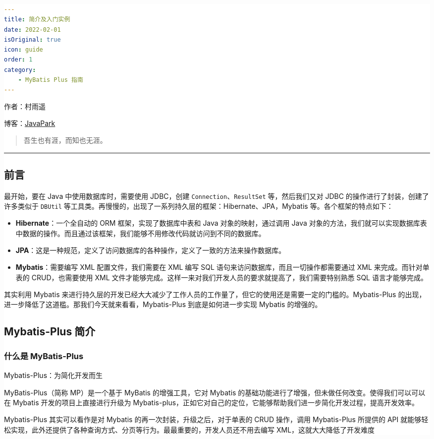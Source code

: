 ```yaml
---
title: 简介及入门实例
date: 2022-02-01
isOriginal: true
icon: guide
order: 1
category:
    - MyBatis Plus 指南
---
```


作者：村雨遥

博客：[JavaPark](https://cunyu1943.github.io/JavaPark)

>   吾生也有涯，而知也无涯。

---

## 前言



最开始，要在 Java 中使用数据库时，需要使用 JDBC，创建 `Connection`、`ResultSet` 等，然后我们又对 JDBC 的操作进行了封装，创建了许多类似于 `DBUtil` 等工具类。再慢慢的，出现了一系列持久层的框架：Hibernate、JPA，Mybatis 等。各个框架的特点如下：



-   **Hibernate**：一个全自动的 ORM 框架，实现了数据库中表和 Java 对象的映射，通过调用 Java 对象的方法，我们就可以实现数据库表中数据的操作。而且通过该框架，我们能够不用修改代码就访问到不同的数据库。
-   **JPA**：这是一种规范，定义了访问数据库的各种操作，定义了一致的方法来操作数据库。

-   **Mybatis**：需要编写 XML 配置文件，我们需要在 XML 编写 SQL 语句来访问数据库，而且一切操作都需要通过 XML 来完成。而针对单表的 CRUD，也需要使用 XML 文件才能够完成。这样一来对我们开发人员的要求就提高了，我们需要特别熟悉 SQL 语言才能够完成。



其实利用 Mybatis 来进行持久层的开发已经大大减少了工作人员的工作量了，但它的使用还是需要一定的门槛的。Mybatis-Plus 的出现，进一步降低了这道槛。那我们今天就来看看，Mybatis-Plus 到底是如何进一步实现 Mybatis 的增强的。



## Mybatis-Plus 简介



### 什么是 MyBatis-Plus



Mybatis-Plus：为简化开发而生



MyBatis-Plus（简称 MP）是一个基于 MyBatis 的增强工具，它对 Mybatis 的基础功能进行了增强，但未做任何改变。使得我们可以可以在 Mybatis 开发的项目上直接进行升级为 Mybatis-plus，正如它对自己的定位，它能够帮助我们进一步简化开发过程，提高开发效率。



Mybatis-Plus 其实可以看作是对 Mybatis 的再一次封装，升级之后，对于单表的 CRUD 操作，调用 Mybatis-Plus 所提供的 API 就能够轻松实现，此外还提供了各种查询方式、分页等行为。最最重要的，开发人员还不用去编写 XML，这就大大降低了开发难度
